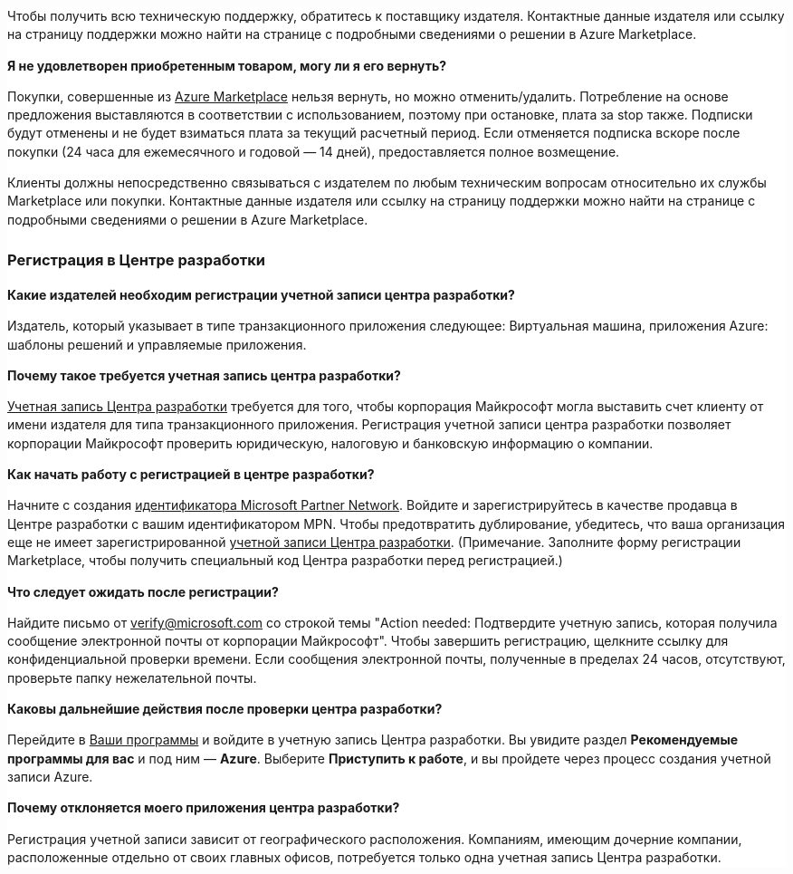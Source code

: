 Чтобы получить всю техническую поддержку, обратитесь к поставщику издателя. Контактные данные издателя или ссылку на страницу поддержки можно найти на странице с подробными сведениями о решении в Azure Marketplace.

**Я не удовлетворен приобретенным товаром, могу ли я его вернуть?**

Покупки, совершенные из [Azure Marketplace](https://azuremarketplace.microsoft.com/) нельзя вернуть, но можно отменить/удалить. Потребление на основе предложения выставляются в соответствии с использованием, поэтому при остановке, плата за stop также. Подписки будут отменены и не будет взиматься плата за текущий расчетный период. Если отменяется подписка вскоре после покупки (24 часа для ежемесячного и годовой — 14 дней), предоставляется полное возмещение.

Клиенты должны непосредственно связываться с издателем по любым техническим вопросам относительно их службы Marketplace или покупки. Контактные данные издателя или ссылку на страницу поддержки можно найти на странице с подробными сведениями о решении в Azure Marketplace.

### <a name="dev-center-registration"></a>Регистрация в Центре разработки

**Какие издателей необходим регистрации учетной записи центра разработки?**

Издатель, который указывает в типе транзакционного приложения следующее: Виртуальная машина, приложения Azure: шаблоны решений и управляемые приложения.

**Почему такое требуется учетная запись центра разработки?**

[Учетная запись Центра разработки](https://docs.microsoft.com/azure/marketplace/register-dev-center) требуется для того, чтобы корпорация Майкрософт могла выставить счет клиенту от имени издателя для типа транзакционного приложения. Регистрация учетной записи центра разработки позволяет корпорации Майкрософт проверить юридическую, налоговую и банковскую информацию о компании.

**Как начать работу с регистрацией в центре разработки?**

Начните с создания [идентификатора Microsoft Partner Network](https://partner.microsoft.com). Войдите и зарегистрируйтесь в качестве продавца в Центре разработки с вашим идентификатором MPN. Чтобы предотвратить дублирование, убедитесь, что ваша организация еще не имеет зарегистрированной [учетной записи Центра разработки](https://docs.microsoft.com/azure/marketplace/register-dev-center). (Примечание. Заполните форму регистрации ​​Marketplace, чтобы получить специальный код Центра разработки перед регистрацией.)

**Что следует ожидать после регистрации?**

Найдите письмо от verify@microsoft.com со строкой темы "Action needed: Подтвердите учетную запись, которая получила сообщение электронной почты от корпорации Майкрософт". Чтобы завершить регистрацию, щелкните ссылку для конфиденциальной проверки времени. Если сообщения электронной почты, полученные в пределах 24 часов, отсутствуют, проверьте папку нежелательной почты.

**Каковы дальнейшие действия после проверки центра разработки?**

Перейдите в [Ваши программы](https://developer.microsoft.com/en-us/dashboard/Account/Programs) и войдите в учетную запись Центра разработки. Вы увидите раздел **Рекомендуемые программы для вас** и под ним — **Azure**. Выберите **Приступить к работе**, и вы пройдете через процесс создания учетной записи Azure.

**Почему отклоняется моего приложения центра разработки?**

Регистрация учетной записи зависит от географического расположения. Компаниям, имеющим дочерние компании, расположенные отдельно от своих главных офисов, потребуется только одна учетная запись Центра разработки.
